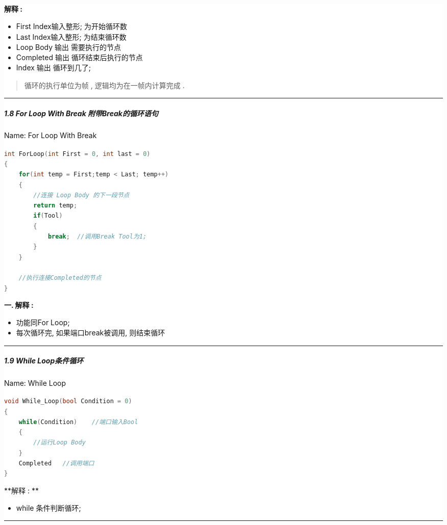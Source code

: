 **解释 :**

* First Index输入整形; 为开始循环数
* Last Index输入整形; 为结束循环数
* Loop Body 输出 需要执行的节点
* Completed 输出 循环结束后执行的节点
* Index 输出 循环到几了;

>循环的执行单位为帧 ,  逻辑均为在一帧内计算完成 .
---

##### 1.8 For Loop With Break  附带Break的循环语句

Name: For Loop With Break

```c++
int ForLoop(int First = 0, int last = 0)
{
    for(int temp = First;temp < Last; temp++)
    {
        //连接 Loop Body 的下一段节点
        return temp;
        if(Tool)
        {
            break;	//调用Break Tool为1;
        }
    }
    
    //执行连接Completed的节点
}
```

**一. 解释 :**

* 功能同For Loop;
* 每次循环完, 如果端口break被调用, 则结束循环

---

##### 1.9 While Loop条件循环

Name: While Loop

```c++
void While_Loop(bool Condition = 0)
{
    while(Condition)	//端口输入Bool
    {
        //运行Loop Body
    }
    Completed	//调用端口
}
```

**解释 : **

* while 条件判断循环;

---